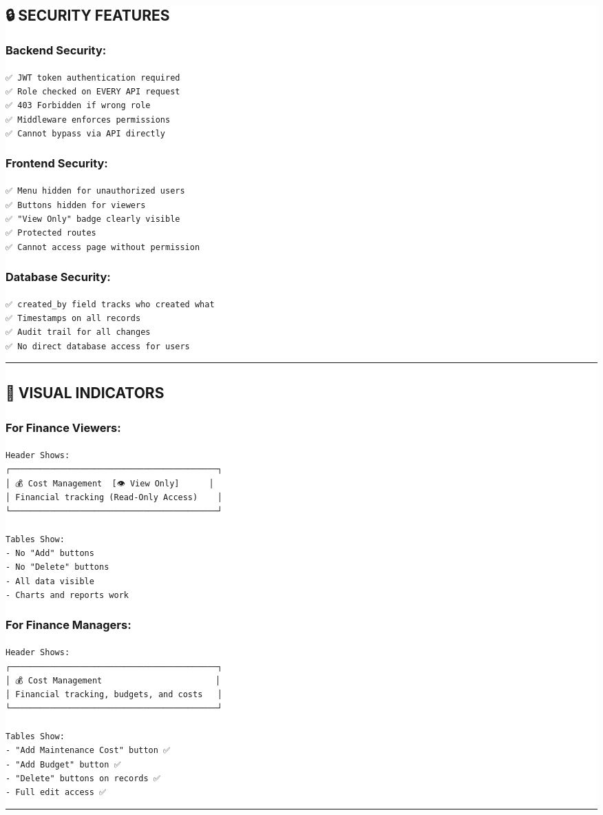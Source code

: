 
## 🔒 **SECURITY FEATURES**

### **Backend Security:**
```
✅ JWT token authentication required
✅ Role checked on EVERY API request
✅ 403 Forbidden if wrong role
✅ Middleware enforces permissions
✅ Cannot bypass via API directly
```

### **Frontend Security:**
```
✅ Menu hidden for unauthorized users
✅ Buttons hidden for viewers
✅ "View Only" badge clearly visible
✅ Protected routes
✅ Cannot access page without permission
```

### **Database Security:**
```
✅ created_by field tracks who created what
✅ Timestamps on all records
✅ Audit trail for all changes
✅ No direct database access for users
```

---

## 🎨 **VISUAL INDICATORS**

### **For Finance Viewers:**
```
Header Shows:
┌──────────────────────────────────────────┐
│ 💰 Cost Management  [👁️ View Only]      │
│ Financial tracking (Read-Only Access)    │
└──────────────────────────────────────────┘

Tables Show:
- No "Add" buttons
- No "Delete" buttons
- All data visible
- Charts and reports work
```

### **For Finance Managers:**
```
Header Shows:
┌──────────────────────────────────────────┐
│ 💰 Cost Management                       │
│ Financial tracking, budgets, and costs   │
└──────────────────────────────────────────┘

Tables Show:
- "Add Maintenance Cost" button ✅
- "Add Budget" button ✅
- "Delete" buttons on records ✅
- Full edit access ✅
```

---